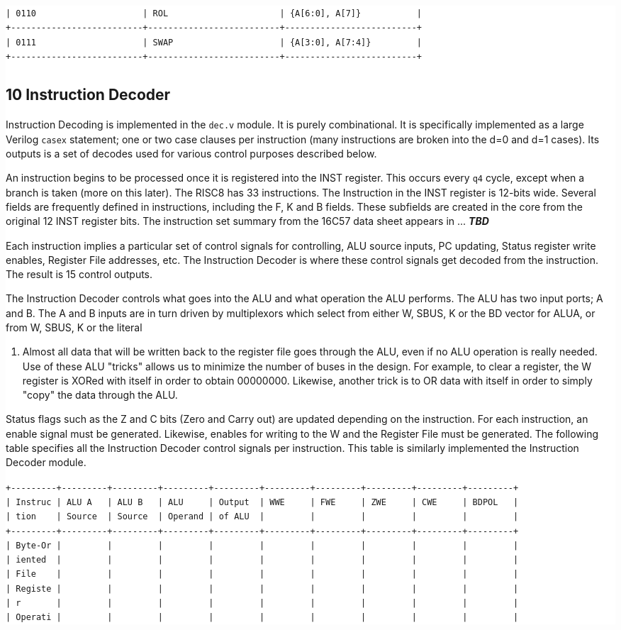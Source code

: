     | 0110                     | ROL                      | {A[6:0], A[7]}           |
    +--------------------------+--------------------------+--------------------------+
    | 0111                     | SWAP                     | {A[3:0], A[7:4]}         |
    +--------------------------+--------------------------+--------------------------+


10 Instruction Decoder
----------------------

Instruction Decoding is implemented in the `dec.v` module. It is
purely combinational. It is specifically implemented as a large Verilog
`casex` statement; one or two case clauses per instruction (many
instructions are broken into the d=0 and d=1 cases). Its outputs is a
set of decodes used for various control purposes described below.

An instruction begins to be processed once it is registered into the INST
register. This occurs every `q4` cycle, except when a branch is taken (more
on this later). The RISC8 has 33 instructions. The Instruction in the
INST register is 12-bits wide. Several fields are frequently defined in
instructions, including the F, K and B fields. These subfields are
created in the core from the original 12 INST register bits. The
instruction set summary from the 16C57 data sheet appears in ... ***TBD***

Each instruction implies a particular set of control signals for
controlling, ALU source inputs, PC updating, Status register write
enables, Register File addresses, etc. The Instruction Decoder is
where these control signals get decoded from the instruction. The
result is 15 control outputs.

The Instruction Decoder controls what goes into the ALU and what
operation the ALU performs. The ALU has two input ports; A and B. The A
and B inputs are in turn driven by multiplexors which select from either
W, SBUS, K or the BD vector for ALUA, or from W, SBUS, K or the literal
00000001. Almost all data that will be written back to the register file
goes through the ALU, even if no ALU operation is really needed.
Use of these ALU "tricks" allows us to minimize the
number of buses in the design. For example, to clear a register, the W
register is XORed with itself in order to obtain 00000000. Likewise,
another trick is to OR data with itself in order to simply "copy" the
data through the ALU.

Status flags such as the Z and C bits (Zero and Carry out) are updated
depending on the instruction. For each instruction, an enable signal
must be generated. Likewise, enables for writing to the W and the
Register File must be generated. The following table specifies all the Instruction
Decoder control signals per instruction. This table is similarly
implemented the Instruction Decoder module.

    +---------+---------+---------+---------+---------+---------+---------+---------+---------+---------+
    | Instruc | ALU A   | ALU B   | ALU     | Output  | WWE     | FWE     | ZWE     | CWE     | BDPOL   |
    | tion    | Source  | Source  | Operand | of ALU  |         |         |         |         |         |
    +---------+---------+---------+---------+---------+---------+---------+---------+---------+---------+
    | Byte-Or |         |         |         |         |         |         |         |         |         |
    | iented  |         |         |         |         |         |         |         |         |         |
    | File    |         |         |         |         |         |         |         |         |         |
    | Registe |         |         |         |         |         |         |         |         |         |
    | r       |         |         |         |         |         |         |         |         |         |
    | Operati |         |         |         |         |         |         |         |         |         |